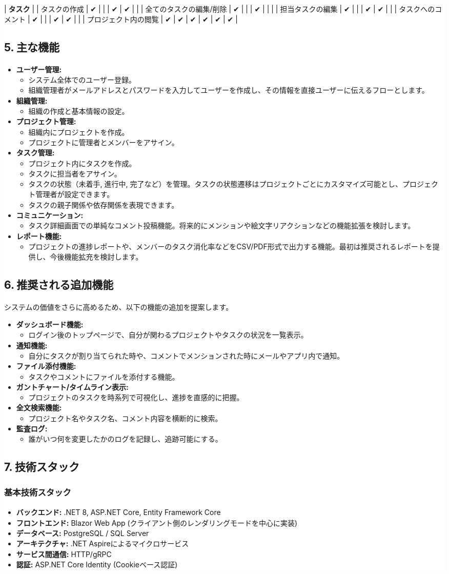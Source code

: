 | **タスク** |
| タスクの作成 | ✔ | | | ✔ | ✔ | |
| 全てのタスクの編集/削除 | ✔ | | | ✔ | | |
| 担当タスクの編集 | ✔ | | | ✔ | ✔ | |
| タスクへのコメント | ✔ | | | ✔ | ✔ | |
| プロジェクト内の閲覧 | ✔ | ✔ | ✔ | ✔ | ✔ | ✔ |

## 5. 主な機能

- **ユーザー管理:**
    - システム全体でのユーザー登録。
    - 組織管理者がメールアドレスとパスワードを入力してユーザーを作成し、その情報を直接ユーザーに伝えるフローとします。
- **組織管理:**
    - 組織の作成と基本情報の設定。
- **プロジェクト管理:**
    - 組織内にプロジェクトを作成。
    - プロジェクトに管理者とメンバーをアサイン。
- **タスク管理:**
    - プロジェクト内にタスクを作成。
    - タスクに担当者をアサイン。
    - タスクの状態（未着手, 進行中, 完了など）を管理。タスクの状態遷移はプロジェクトごとにカスタマイズ可能とし、プロジェクト管理者が設定できます。
    - タスクの親子関係や依存関係を表現できます。
- **コミュニケーション:**
    - タスク詳細画面での単純なコメント投稿機能。将来的にメンションや絵文字リアクションなどの機能拡張を検討します。
- **レポート機能:**
    - プロジェクトの進捗レポートや、メンバーのタスク消化率などをCSV/PDF形式で出力する機能。最初は推奨されるレポートを提供し、今後機能拡充を検討します。

## 6. 推奨される追加機能

システムの価値をさらに高めるため、以下の機能の追加を提案します。

- **ダッシュボード機能:**
    - ログイン後のトップページで、自分が関わるプロジェクトやタスクの状況を一覧表示。
- **通知機能:**
    - 自分にタスクが割り当てられた時や、コメントでメンションされた時にメールやアプリ内で通知。
- **ファイル添付機能:**
    - タスクやコメントにファイルを添付する機能。
- **ガントチャート/タイムライン表示:**
    - プロジェクトのタスクを時系列で可視化し、進捗を直感的に把握。
- **全文検索機能:**
    - プロジェクト名やタスク名、コメント内容を横断的に検索。
- **監査ログ:**
    - 誰がいつ何を変更したかのログを記録し、追跡可能にする。

## 7. 技術スタック

### 基本技術スタック
- **バックエンド:** .NET 8, ASP.NET Core, Entity Framework Core
- **フロントエンド:** Blazor Web App (クライアント側のレンダリングモードを中心に実装)
- **データベース:** PostgreSQL / SQL Server
- **アーキテクチャ:** .NET Aspireによるマイクロサービス
- **サービス間通信:** HTTP/gRPC
- **認証:** ASP.NET Core Identity (Cookieベース認証)
